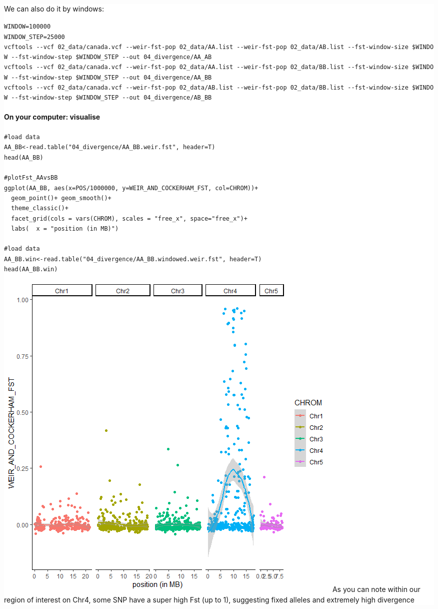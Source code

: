 We can also do it by windows:
```
WINDOW=100000
WINDOW_STEP=25000
vcftools --vcf 02_data/canada.vcf --weir-fst-pop 02_data/AA.list --weir-fst-pop 02_data/AB.list --fst-window-size $WINDOW --fst-window-step $WINDOW_STEP --out 04_divergence/AA_AB
vcftools --vcf 02_data/canada.vcf --weir-fst-pop 02_data/AA.list --weir-fst-pop 02_data/BB.list --fst-window-size $WINDOW --fst-window-step $WINDOW_STEP --out 04_divergence/AA_BB
vcftools --vcf 02_data/canada.vcf --weir-fst-pop 02_data/AB.list --weir-fst-pop 02_data/BB.list --fst-window-size $WINDOW --fst-window-step $WINDOW_STEP --out 04_divergence/AB_BB
```

#### On your computer: visualise

```
#load data
AA_BB<-read.table("04_divergence/AA_BB.weir.fst", header=T)
head(AA_BB)

#plotFst_AAvsBB
ggplot(AA_BB, aes(x=POS/1000000, y=WEIR_AND_COCKERHAM_FST, col=CHROM))+
  geom_point()+ geom_smooth()+
  theme_classic()+
  facet_grid(cols = vars(CHROM), scales = "free_x", space="free_x")+
  labs(  x = "position (in MB)")
  
#load data
AA_BB.win<-read.table("04_divergence/AA_BB.windowed.weir.fst", header=T)
head(AA_BB.win)
```
![fst](06_images/Fst_AAvsBB.png)
As you can note within our region of interest on Chr4, some SNP have a super high Fst (up to 1), suggesting fixed alleles and extremely high divergence